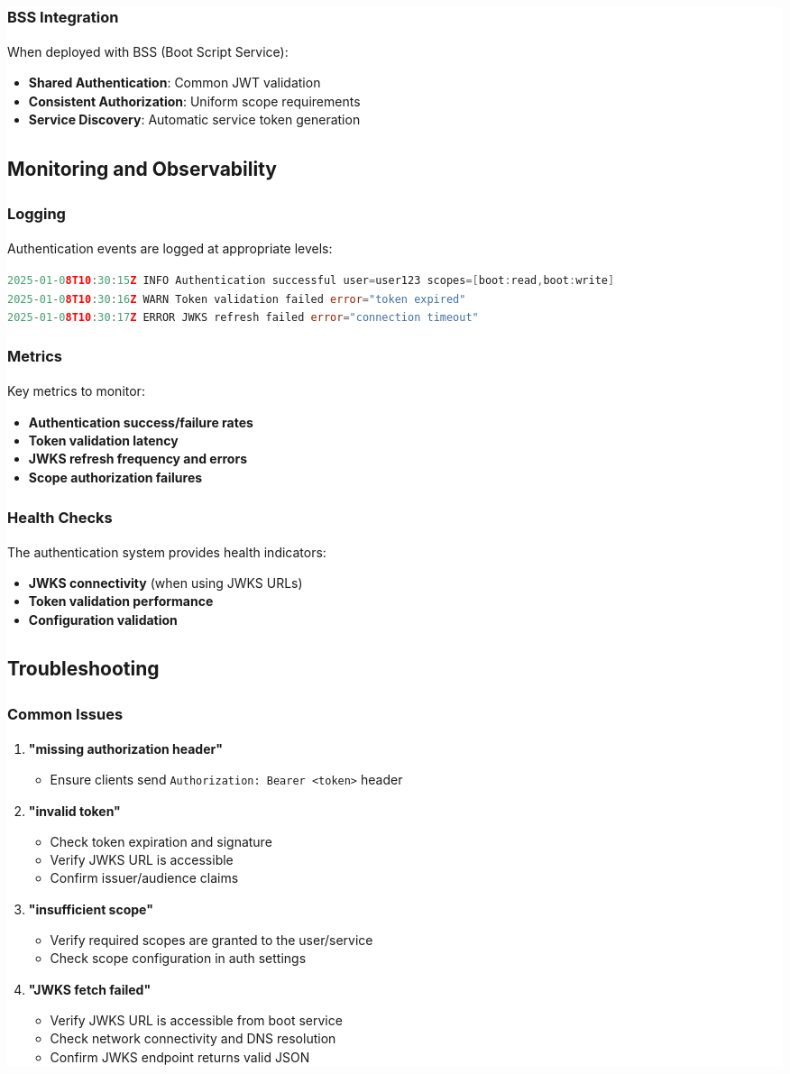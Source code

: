 ### BSS Integration

When deployed with BSS (Boot Script Service):

- **Shared Authentication**: Common JWT validation
- **Consistent Authorization**: Uniform scope requirements
- **Service Discovery**: Automatic service token generation

## Monitoring and Observability

### Logging

Authentication events are logged at appropriate levels:

```go
2025-01-08T10:30:15Z INFO Authentication successful user=user123 scopes=[boot:read,boot:write]
2025-01-08T10:30:16Z WARN Token validation failed error="token expired"
2025-01-08T10:30:17Z ERROR JWKS refresh failed error="connection timeout"
```

### Metrics

Key metrics to monitor:

- **Authentication success/failure rates**
- **Token validation latency**
- **JWKS refresh frequency and errors**
- **Scope authorization failures**

### Health Checks

The authentication system provides health indicators:

- **JWKS connectivity** (when using JWKS URLs)
- **Token validation performance**
- **Configuration validation**

## Troubleshooting

### Common Issues

1. **"missing authorization header"**
   - Ensure clients send `Authorization: Bearer <token>` header

2. **"invalid token"**
   - Check token expiration and signature
   - Verify JWKS URL is accessible
   - Confirm issuer/audience claims

3. **"insufficient scope"**
   - Verify required scopes are granted to the user/service
   - Check scope configuration in auth settings

4. **"JWKS fetch failed"**
   - Verify JWKS URL is accessible from boot service
   - Check network connectivity and DNS resolution
   - Confirm JWKS endpoint returns valid JSON
